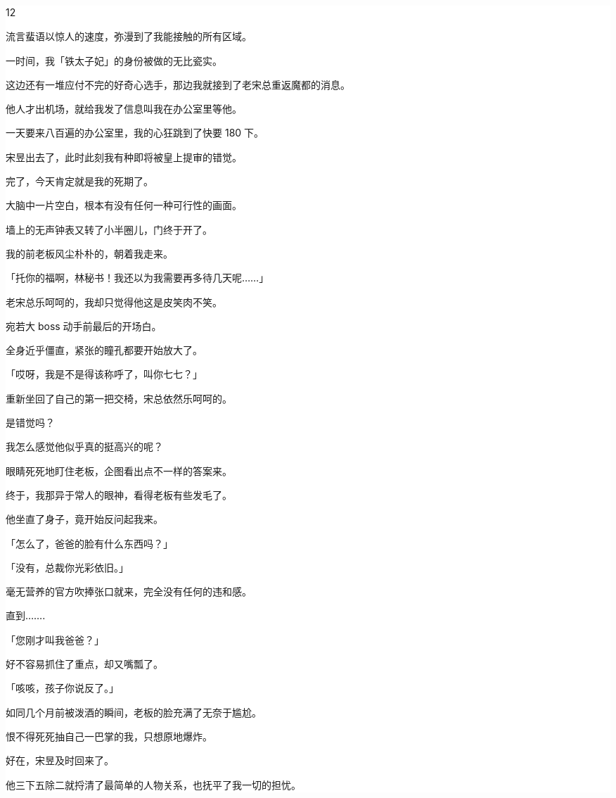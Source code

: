 12

流言蜚语以惊人的速度，弥漫到了我能接触的所有区域。

一时间，我「铁太子妃」的身份被做的无比瓷实。

这边还有一堆应付不完的好奇心选手，那边我就接到了老宋总重返魔都的消息。

他人才出机场，就给我发了信息叫我在办公室里等他。

一天要来八百遍的办公室里，我的心狂跳到了快要 180 下。

宋昱出去了，此时此刻我有种即将被皇上提审的错觉。

完了，今天肯定就是我的死期了。

大脑中一片空白，根本有没有任何一种可行性的画面。

墙上的无声钟表又转了小半圈儿，门终于开了。

我的前老板风尘朴朴的，朝着我走来。

「托你的福啊，林秘书！我还以为我需要再多待几天呢……」

老宋总乐呵呵的，我却只觉得他这是皮笑肉不笑。

宛若大 boss 动手前最后的开场白。

全身近乎僵直，紧张的瞳孔都要开始放大了。

「哎呀，我是不是得该称呼了，叫你七七？」

重新坐回了自己的第一把交椅，宋总依然乐呵呵的。

是错觉吗？

我怎么感觉他似乎真的挺高兴的呢？

眼睛死死地盯住老板，企图看出点不一样的答案来。

终于，我那异于常人的眼神，看得老板有些发毛了。

他坐直了身子，竟开始反问起我来。

「怎么了，爸爸的脸有什么东西吗？」

「没有，总裁你光彩依旧。」

毫无营养的官方吹捧张口就来，完全没有任何的违和感。

直到…….

「您刚才叫我爸爸？」

好不容易抓住了重点，却又嘴瓢了。

「咳咳，孩子你说反了。」

如同几个月前被泼酒的瞬间，老板的脸充满了无奈于尴尬。

恨不得死死抽自己一巴掌的我，只想原地爆炸。

好在，宋昱及时回来了。

他三下五除二就捋清了最简单的人物关系，也抚平了我一切的担忧。
